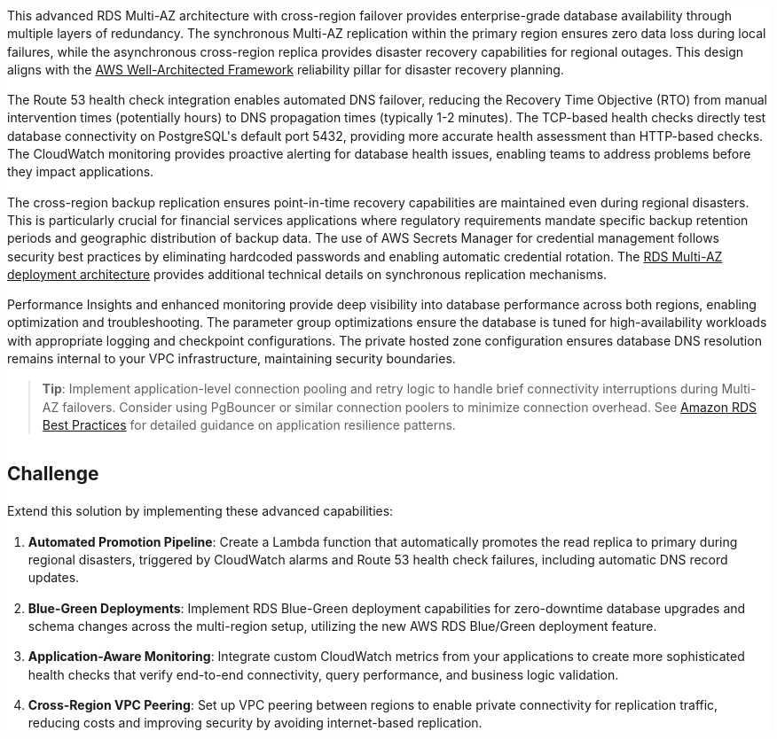 This advanced RDS Multi-AZ architecture with cross-region failover provides enterprise-grade database availability through multiple layers of redundancy. The synchronous Multi-AZ replication within the primary region ensures zero data loss during local failures, while the asynchronous cross-region replica provides disaster recovery capabilities for regional outages. This design aligns with the [AWS Well-Architected Framework](https://docs.aws.amazon.com/wellarchitected/latest/reliability-pillar/rel_planning_for_recovery_disaster_recovery.html) reliability pillar for disaster recovery planning.

The Route 53 health check integration enables automated DNS failover, reducing the Recovery Time Objective (RTO) from manual intervention times (potentially hours) to DNS propagation times (typically 1-2 minutes). The TCP-based health checks directly test database connectivity on PostgreSQL's default port 5432, providing more accurate health assessment than HTTP-based checks. The CloudWatch monitoring provides proactive alerting for database health issues, enabling teams to address problems before they impact applications.

The cross-region backup replication ensures point-in-time recovery capabilities are maintained even during regional disasters. This is particularly crucial for financial services applications where regulatory requirements mandate specific backup retention periods and geographic distribution of backup data. The use of AWS Secrets Manager for credential management follows security best practices by eliminating hardcoded passwords and enabling automatic credential rotation. The [RDS Multi-AZ deployment architecture](https://docs.aws.amazon.com/AmazonRDS/latest/UserGuide/Concepts.MultiAZSingleStandby.html) provides additional technical details on synchronous replication mechanisms.

Performance Insights and enhanced monitoring provide deep visibility into database performance across both regions, enabling optimization and troubleshooting. The parameter group optimizations ensure the database is tuned for high-availability workloads with appropriate logging and checkpoint configurations. The private hosted zone configuration ensures database DNS resolution remains internal to your VPC infrastructure, maintaining security boundaries.

> **Tip**: Implement application-level connection pooling and retry logic to handle brief connectivity interruptions during Multi-AZ failovers. Consider using PgBouncer or similar connection poolers to minimize connection overhead. See [Amazon RDS Best Practices](https://docs.aws.amazon.com/AmazonRDS/latest/UserGuide/CHAP_BestPractices.html) for detailed guidance on application resilience patterns.

## Challenge

Extend this solution by implementing these advanced capabilities:

1. **Automated Promotion Pipeline**: Create a Lambda function that automatically promotes the read replica to primary during regional disasters, triggered by CloudWatch alarms and Route 53 health check failures, including automatic DNS record updates.

2. **Blue-Green Deployments**: Implement RDS Blue-Green deployment capabilities for zero-downtime database upgrades and schema changes across the multi-region setup, utilizing the new AWS RDS Blue/Green deployment feature.

3. **Application-Aware Monitoring**: Integrate custom CloudWatch metrics from your applications to create more sophisticated health checks that verify end-to-end connectivity, query performance, and business logic validation.

4. **Cross-Region VPC Peering**: Set up VPC peering between regions to enable private connectivity for replication traffic, reducing costs and improving security by avoiding internet-based replication.
